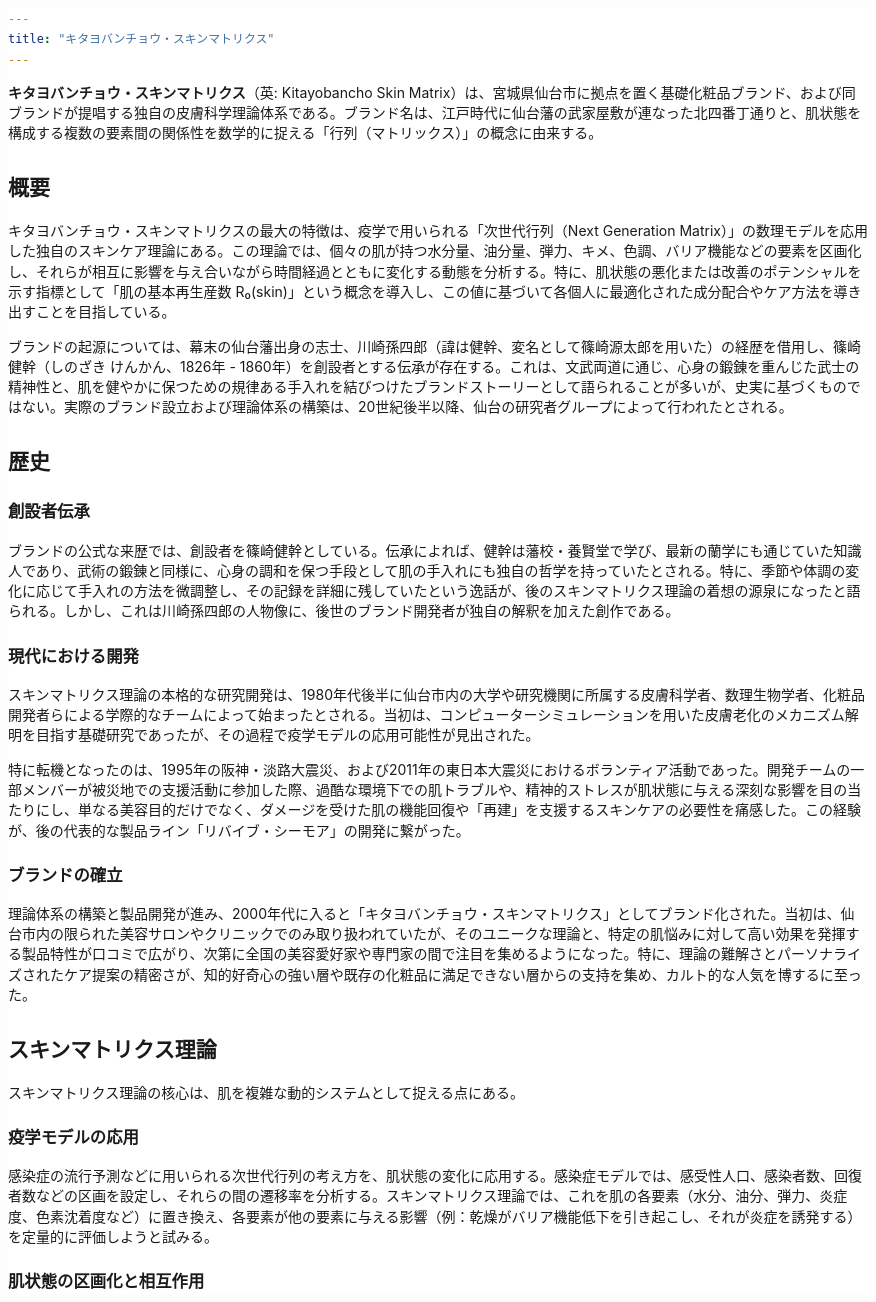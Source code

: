 ```yaml
---
title: "キタヨバンチョウ・スキンマトリクス"
---
```


**キタヨバンチョウ・スキンマトリクス**（英: Kitayobancho Skin Matrix）は、宮城県仙台市に拠点を置く基礎化粧品ブランド、および同ブランドが提唱する独自の皮膚科学理論体系である。ブランド名は、江戸時代に仙台藩の武家屋敷が連なった北四番丁通りと、肌状態を構成する複数の要素間の関係性を数学的に捉える「行列（マトリックス）」の概念に由来する。

## 概要

キタヨバンチョウ・スキンマトリクスの最大の特徴は、疫学で用いられる「次世代行列（Next Generation Matrix）」の数理モデルを応用した独自のスキンケア理論にある。この理論では、個々の肌が持つ水分量、油分量、弾力、キメ、色調、バリア機能などの要素を区画化し、それらが相互に影響を与え合いながら時間経過とともに変化する動態を分析する。特に、肌状態の悪化または改善のポテンシャルを示す指標として「肌の基本再生産数 R₀(skin)」という概念を導入し、この値に基づいて各個人に最適化された成分配合やケア方法を導き出すことを目指している。

ブランドの起源については、幕末の仙台藩出身の志士、川崎孫四郎（諱は健幹、変名として篠崎源太郎を用いた）の経歴を借用し、篠崎 健幹（しのざき けんかん、1826年 - 1860年）を創設者とする伝承が存在する。これは、文武両道に通じ、心身の鍛錬を重んじた武士の精神性と、肌を健やかに保つための規律ある手入れを結びつけたブランドストーリーとして語られることが多いが、史実に基づくものではない。実際のブランド設立および理論体系の構築は、20世紀後半以降、仙台の研究者グループによって行われたとされる。

## 歴史

### 創設者伝承

ブランドの公式な来歴では、創設者を篠崎健幹としている。伝承によれば、健幹は藩校・養賢堂で学び、最新の蘭学にも通じていた知識人であり、武術の鍛錬と同様に、心身の調和を保つ手段として肌の手入れにも独自の哲学を持っていたとされる。特に、季節や体調の変化に応じて手入れの方法を微調整し、その記録を詳細に残していたという逸話が、後のスキンマトリクス理論の着想の源泉になったと語られる。しかし、これは川崎孫四郎の人物像に、後世のブランド開発者が独自の解釈を加えた創作である。

### 現代における開発

スキンマトリクス理論の本格的な研究開発は、1980年代後半に仙台市内の大学や研究機関に所属する皮膚科学者、数理生物学者、化粧品開発者らによる学際的なチームによって始まったとされる。当初は、コンピューターシミュレーションを用いた皮膚老化のメカニズム解明を目指す基礎研究であったが、その過程で疫学モデルの応用可能性が見出された。

特に転機となったのは、1995年の阪神・淡路大震災、および2011年の東日本大震災におけるボランティア活動であった。開発チームの一部メンバーが被災地での支援活動に参加した際、過酷な環境下での肌トラブルや、精神的ストレスが肌状態に与える深刻な影響を目の当たりにし、単なる美容目的だけでなく、ダメージを受けた肌の機能回復や「再建」を支援するスキンケアの必要性を痛感した。この経験が、後の代表的な製品ライン「リバイブ・シーモア」の開発に繋がった。

### ブランドの確立

理論体系の構築と製品開発が進み、2000年代に入ると「キタヨバンチョウ・スキンマトリクス」としてブランド化された。当初は、仙台市内の限られた美容サロンやクリニックでのみ取り扱われていたが、そのユニークな理論と、特定の肌悩みに対して高い効果を発揮する製品特性が口コミで広がり、次第に全国の美容愛好家や専門家の間で注目を集めるようになった。特に、理論の難解さとパーソナライズされたケア提案の精密さが、知的好奇心の強い層や既存の化粧品に満足できない層からの支持を集め、カルト的な人気を博するに至った。

## スキンマトリクス理論

スキンマトリクス理論の核心は、肌を複雑な動的システムとして捉える点にある。

### 疫学モデルの応用

感染症の流行予測などに用いられる次世代行列の考え方を、肌状態の変化に応用する。感染症モデルでは、感受性人口、感染者数、回復者数などの区画を設定し、それらの間の遷移率を分析する。スキンマトリクス理論では、これを肌の各要素（水分、油分、弾力、炎症度、色素沈着度など）に置き換え、各要素が他の要素に与える影響（例：乾燥がバリア機能低下を引き起こし、それが炎症を誘発する）を定量的に評価しようと試みる。

### 肌状態の区画化と相互作用
